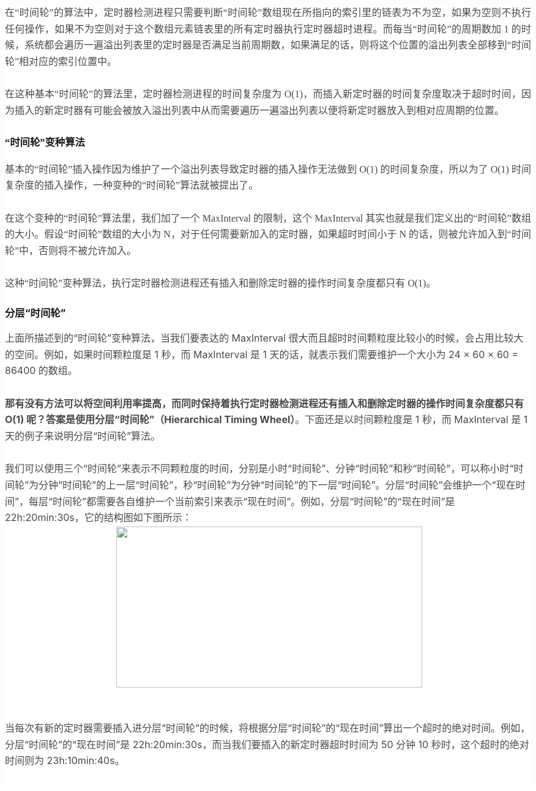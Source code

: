 <p style="margin-bottom: 0pt; margin-top: 0pt; font-size: 11pt; color: rgb(73, 73, 73); line-height: 1.75em; text-align: justify;"><span style="font-family: 微软雅黑, &quot;Microsoft YaHei&quot;; font-size: 16px;">在“时间轮”的算法中，定时器检测进程只需要判断“时间轮”数组现在所指向的索引里的链表为不为空，如果为空则不执行任何操作，如果不为空则对于这个数组元素链表里的所有定时器执行定时器超时进程。而每当“时间轮”的周期数加 1 的时候，系统都会遍历一遍溢出列表里的定时器是否满足当前周期数，如果满足的话，则将这个位置的溢出列表全部移到“时间轮”相对应的索引位置中。</span></p>
<p style="margin-bottom: 0pt; margin-top: 0pt; font-size: 11pt; color: rgb(73, 73, 73); line-height: 1.75em; text-align: justify;"><span style="font-family: 微软雅黑, &quot;Microsoft YaHei&quot;; font-size: 16px;">&nbsp;</span></p>
<p style="margin-bottom: 0pt; margin-top: 0pt; font-size: 11pt; color: rgb(73, 73, 73); line-height: 1.75em; text-align: justify;"><span style="font-family: 微软雅黑, &quot;Microsoft YaHei&quot;; font-size: 16px;">在这种基本“时间轮”的算法里，定时器检测进程的时间复杂度为 O(1)，而插入新定时器的时间复杂度取决于超时时间，因为插入的新定时器有可能会被放入溢出列表中从而需要遍历一遍溢出列表以便将新定时器放入到相对应周期的位置。</span></p>
<h3><p style="line-height: 1.75em; text-align: justify;"><span style="font-family: 微软雅黑, &quot;Microsoft YaHei&quot;;"><strong>“时间轮”变种</strong><strong>算法</strong></span></p></h3>
<p style="margin-bottom: 0pt; margin-top: 0pt; font-size: 11pt; color: rgb(73, 73, 73); line-height: 1.75em; text-align: justify;"><span style="font-family: 微软雅黑, &quot;Microsoft YaHei&quot;; font-size: 16px;">基本的“时间轮”插入操作因为维护了一个溢出列表导致定时器的插入操作无法做到 O(1) 的时间复杂度，所以为了 O(1) 时间复杂度的插入操作，一种变种的“时间轮”算法就被提出了。</span></p>
<p style="margin-bottom: 0pt; margin-top: 0pt; font-size: 11pt; color: rgb(73, 73, 73); line-height: 1.75em; text-align: justify;"><span style="font-family: 微软雅黑, &quot;Microsoft YaHei&quot;; font-size: 16px;">&nbsp;</span></p>
<p style="margin-bottom: 0pt; margin-top: 0pt; font-size: 11pt; color: rgb(73, 73, 73); line-height: 1.75em; text-align: justify;"><span style="font-family: 微软雅黑, &quot;Microsoft YaHei&quot;; font-size: 16px;">在这个变种的“时间轮”算法里，我们加了一个 MaxInterval 的限制，这个 MaxInterval 其实也就是我们定义出的“时间轮”数组的大小。假设“时间轮”数组的大小为 N，对于任何需要新加入的定时器，如果超时时间小于 N 的话，则被允许加入到“时间轮”中，否则将不被允许加入。</span></p>
<p style="margin-bottom: 0pt; margin-top: 0pt; font-size: 11pt; color: rgb(73, 73, 73); line-height: 1.75em; text-align: justify;"><span style="font-family: 微软雅黑, &quot;Microsoft YaHei&quot;; font-size: 16px;">&nbsp;</span></p>
<p style="margin-bottom: 0pt; margin-top: 0pt; font-size: 11pt; color: rgb(73, 73, 73); line-height: 1.75em; text-align: justify;"><span style="font-family: 微软雅黑, &quot;Microsoft YaHei&quot;; font-size: 16px;">这种“时间轮”变种算法，执行定时器检测进程还有插入和删除定时器的操作时间复杂度都只有 O(1)。</span></p>
<p style="margin-bottom: 0pt; margin-top: 0pt; font-size: 11pt; color: rgb(73, 73, 73); text-align: justify; line-height: 1.75em;"><span style="font-family: 微软雅黑, &quot;Microsoft YaHei&quot;; font-size: 16px;"></span></p>
<h3><p><strong>分层“时间轮”</strong></p></h3>
<p style="margin-bottom: 0pt; margin-top: 0pt; font-size: 11pt; color: rgb(73, 73, 73); line-height: 1.75em;"><span style="font-size: 16px;">上面所描述到的“时间轮”变种算法，当我们要表达的 MaxInterval 很大而且超时时间颗粒度比较小的时候，会占用比较大的空间。例如，如果时间颗粒度是 1 秒，而 MaxInterval 是 1 天的话，就表示我们需要维护一个大小为 24 × 60 × 60 = 86400 的数组。</span></p>
<p style="margin-bottom: 0pt; margin-top: 0pt; font-size: 11pt; color: rgb(73, 73, 73); line-height: 1.75em;"><span style="font-size: 16px;">&nbsp;</span></p>
<p style="margin-bottom: 0pt; margin-top: 0pt; font-size: 11pt; color: rgb(73, 73, 73); line-height: 1.75em;"><span style="font-size: 16px;"><strong>那有没有方法可以将空间利用率提高，而同时保持着执行定时器检测进程还有插入和删除定时器的操作时间复杂度都只有</strong><strong> </strong><strong>O(1)</strong><strong> </strong><strong>呢？答案是使用分层“时间轮”</strong><strong>（</strong><strong>Hierarchical Timing Wheel</strong><strong>）</strong>。下面还是以时间颗粒度是 1 秒，而 MaxInterval 是 1 天的例子来说明分层“时间轮”算法。</span></p>
<p style="margin-bottom: 0pt; margin-top: 0pt; font-size: 11pt; color: rgb(73, 73, 73); line-height: 1.75em;"><span style="font-size: 16px;">&nbsp;</span></p>
<p style="margin-bottom: 0pt; margin-top: 0pt; font-size: 11pt; color: rgb(73, 73, 73); line-height: 1.75em;"><span style="font-size: 16px;">我们可以使用三个“时间轮”来表示不同颗粒度的时间，分别是小时“时间轮”、分钟“时间轮”和秒“时间轮”，可以称小时“时间轮”为分钟“时间轮”的上一层“时间轮”，秒“时间轮”为分钟“时间轮”的下一层“时间轮”。分层“时间轮”会维护一个“现在时间”，每层“时间轮”都需要各自维护一个当前索引来表示“现在时间”。例如，分层“时间轮”的“现在时间”是22h:20min:30s，它的结构图如下图所示：</span></p>
<p style="line-height: 115%; margin-bottom: 0pt; margin-top: 0pt; font-size: 11pt; color: rgb(73, 73, 73); text-align: center;">&nbsp; &nbsp; &nbsp; &nbsp;<img src="https://s0.lgstatic.com/i/image3/M01/5B/7A/CgpOIF4Efl2Ad4lgAAHYUt39Xk4150.png" style="width: 500px; height: 263px;"> &nbsp; &nbsp; &nbsp;</p>
<p style="line-height: 1.7;margin-bottom: 0pt;margin-top: 0pt;font-size: 11pt;color: #494949;">&nbsp;</p>
<p style="line-height: 1.7;margin-bottom: 0pt;margin-top: 0pt;font-size: 11pt;color: #494949;">&nbsp;</p>
<p style="margin-bottom: 0pt; margin-top: 0pt; font-size: 11pt; color: rgb(73, 73, 73); line-height: 1.75em;"><span style="font-size: 16px;">当每次有新的定时器需要插入进分层“时间轮”的时候，将根据分层“时间轮”的“现在时间”算出一个超时的绝对时间。例如，分层“时间轮”的“现在时间”是 22h:20min:30s，而当我们要插入的新定时器超时时间为 50 分钟 10 秒时，这个超时的绝对时间则为 23h:10min:40s。</span></p>
<p style="margin-bottom: 0pt; margin-top: 0pt; font-size: 11pt; color: rgb(73, 73, 73); line-height: 1.75em;"><span style="font-size: 16px;">&nbsp;</span></p>
